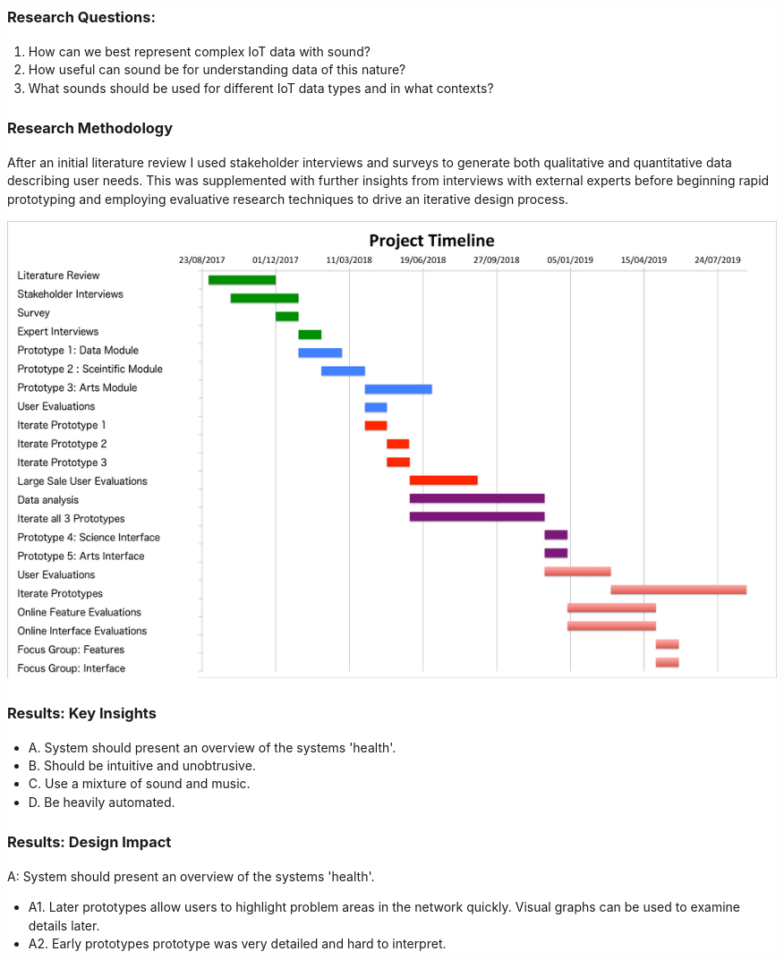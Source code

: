 ### Research Questions:
1. How can we best represent complex IoT data with sound?
2. How useful can sound be for understanding data of this nature?
3. What sounds should be used for different IoT data types and in what contexts?

### Research Methodology
After an initial literature review I used stakeholder interviews and surveys to generate both qualitative and quantitative data describing user needs. This was supplemented with further insights from interviews with external experts before beginning rapid prototyping and employing evaluative research techniques to drive an iterative design process.

<img src="images/Gantt.png?raw=true"/><br/>

### Results: Key Insights
- A. System should present an overview of the systems 'health'.
- B. Should be intuitive and unobtrusive.
- C. Use a mixture of sound and music.
- D. Be heavily automated.

### Results: Design Impact
A: System should present an overview of the systems 'health'.
- A1. Later prototypes allow users to highlight problem areas in the network quickly. Visual graphs can be used  to examine details later.
- A2. Early prototypes prototype was very detailed and hard to interpret.

